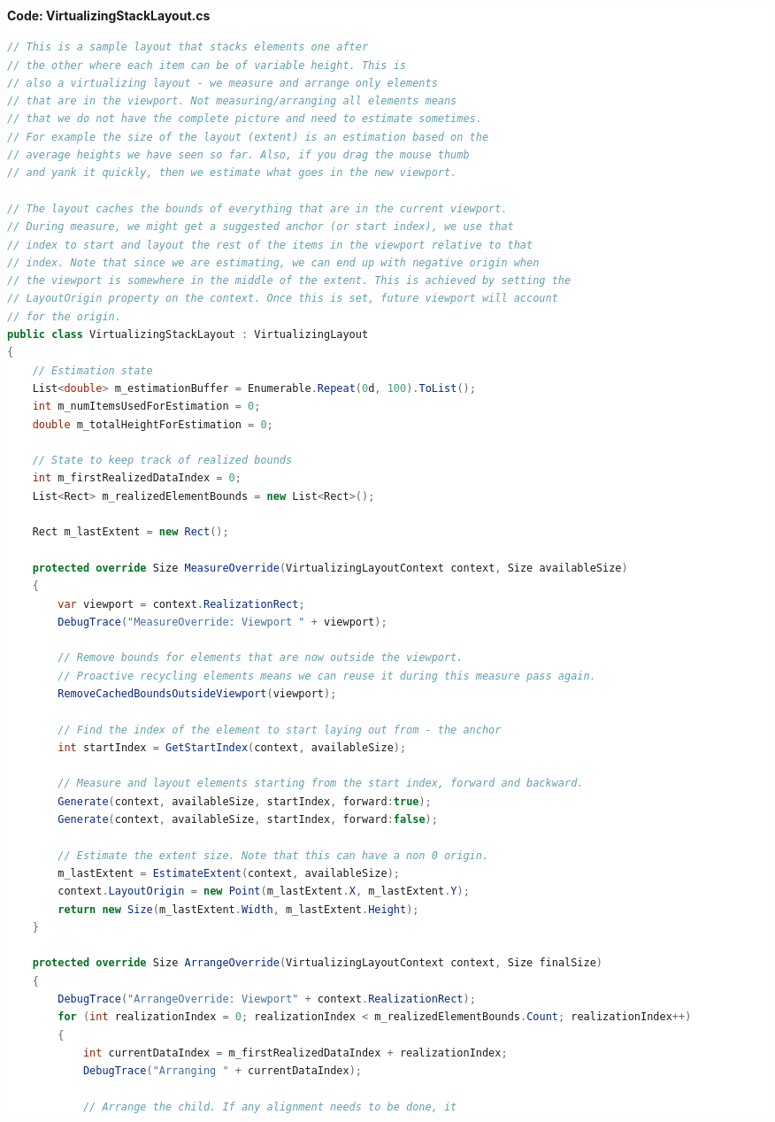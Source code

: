 **Code: VirtualizingStackLayout.cs**

```csharp
// This is a sample layout that stacks elements one after
// the other where each item can be of variable height. This is
// also a virtualizing layout - we measure and arrange only elements
// that are in the viewport. Not measuring/arranging all elements means
// that we do not have the complete picture and need to estimate sometimes.
// For example the size of the layout (extent) is an estimation based on the
// average heights we have seen so far. Also, if you drag the mouse thumb
// and yank it quickly, then we estimate what goes in the new viewport.

// The layout caches the bounds of everything that are in the current viewport.
// During measure, we might get a suggested anchor (or start index), we use that
// index to start and layout the rest of the items in the viewport relative to that
// index. Note that since we are estimating, we can end up with negative origin when
// the viewport is somewhere in the middle of the extent. This is achieved by setting the
// LayoutOrigin property on the context. Once this is set, future viewport will account
// for the origin.
public class VirtualizingStackLayout : VirtualizingLayout
{
    // Estimation state
    List<double> m_estimationBuffer = Enumerable.Repeat(0d, 100).ToList();
    int m_numItemsUsedForEstimation = 0;
    double m_totalHeightForEstimation = 0;

    // State to keep track of realized bounds
    int m_firstRealizedDataIndex = 0;
    List<Rect> m_realizedElementBounds = new List<Rect>();

    Rect m_lastExtent = new Rect();

    protected override Size MeasureOverride(VirtualizingLayoutContext context, Size availableSize)
    {
        var viewport = context.RealizationRect;
        DebugTrace("MeasureOverride: Viewport " + viewport);

        // Remove bounds for elements that are now outside the viewport.
        // Proactive recycling elements means we can reuse it during this measure pass again.
        RemoveCachedBoundsOutsideViewport(viewport);

        // Find the index of the element to start laying out from - the anchor
        int startIndex = GetStartIndex(context, availableSize);

        // Measure and layout elements starting from the start index, forward and backward.
        Generate(context, availableSize, startIndex, forward:true);
        Generate(context, availableSize, startIndex, forward:false);

        // Estimate the extent size. Note that this can have a non 0 origin.
        m_lastExtent = EstimateExtent(context, availableSize);
        context.LayoutOrigin = new Point(m_lastExtent.X, m_lastExtent.Y);
        return new Size(m_lastExtent.Width, m_lastExtent.Height);
    }

    protected override Size ArrangeOverride(VirtualizingLayoutContext context, Size finalSize)
    {
        DebugTrace("ArrangeOverride: Viewport" + context.RealizationRect);
        for (int realizationIndex = 0; realizationIndex < m_realizedElementBounds.Count; realizationIndex++)
        {
            int currentDataIndex = m_firstRealizedDataIndex + realizationIndex;
            DebugTrace("Arranging " + currentDataIndex);

            // Arrange the child. If any alignment needs to be done, it
```